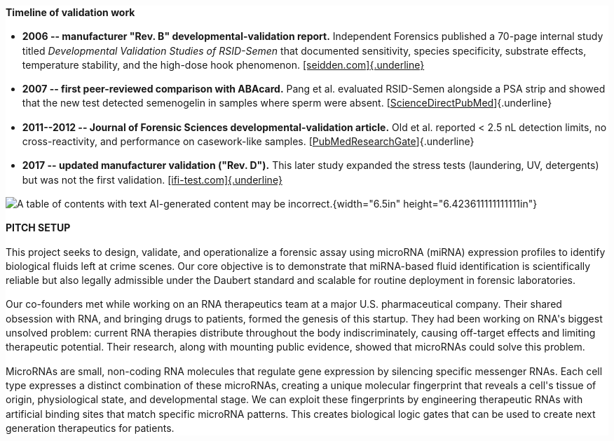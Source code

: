 **Timeline of validation work**

- **2006 -- manufacturer "Rev. B" developmental-validation report.**
  Independent Forensics published a 70-page internal study titled
  *Developmental Validation Studies of RSID-Semen* that documented
  sensitivity, species specificity, substrate effects, temperature
  stability, and the high-dose hook phenomenon.
  [[seidden.com]{.underline}](https://www.seidden.com/Develp_Validation_RSID_Semen_03_22_06.pdf?utm_source=chatgpt.com)

- **2007 -- first peer-reviewed comparison with ABAcard.** Pang et al.
  evaluated RSID-Semen alongside a PSA strip and showed that the new
  test detected semenogelin in samples where sperm were absent.
  [[ScienceDirect](https://www.sciencedirect.com/science/article/abs/pii/S037907380600524X?utm_source=chatgpt.com)[PubMed](https://pubmed.ncbi.nlm.nih.gov/16949235/?utm_source=chatgpt.com)]{.underline}

- **2011--2012 -- Journal of Forensic Sciences developmental-validation
  article.** Old et al. reported \< 2.5 nL detection limits, no
  cross-reactivity, and performance on casework-like samples.
  [[PubMed](https://pubmed.ncbi.nlm.nih.gov/22211796/?utm_source=chatgpt.com)[ResearchGate](https://www.researchgate.net/publication/51974933_Developmental_Validation_of_RSID_TM-Semen_A_Lateral_Flow_Immunochromatographic_Strip_Test_for_the_Forensic_Detection_of_Human_Semen?utm_source=chatgpt.com)]{.underline}

- **2017 -- updated manufacturer validation ("Rev. D").** This later
  study expanded the stress tests (laundering, UV, detergents) but was
  not the first validation.
  [[ifi-test.com]{.underline}](https://www.ifi-test.com/documents/RSID_Semen_Validation.pdf?utm_source=chatgpt.com)

![A table of contents with text AI-generated content may be
incorrect.](media/image13.png){width="6.5in"
height="6.423611111111111in"}

**PITCH SETUP**

This project seeks to design, validate, and operationalize a forensic
assay using microRNA (miRNA) expression profiles to identify biological
fluids left at crime scenes. Our core objective is to demonstrate that
miRNA-based fluid identification is scientifically reliable but also
legally admissible under the Daubert standard and scalable for routine
deployment in forensic laboratories. 

Our co-founders met while working on an RNA therapeutics team at a major
U.S. pharmaceutical company. Their shared obsession with RNA, and
bringing drugs to patients, formed the genesis of this startup. They had
been working on RNA\'s biggest unsolved problem: current RNA therapies
distribute throughout the body indiscriminately, causing off-target
effects and limiting therapeutic potential. Their research, along with
mounting public evidence, showed that microRNAs could solve this
problem.

MicroRNAs are small, non-coding RNA molecules that regulate gene
expression by silencing specific messenger RNAs. Each cell type
expresses a distinct combination of these microRNAs, creating a unique
molecular fingerprint that reveals a cell\'s tissue of origin,
physiological state, and developmental stage. We can exploit these
fingerprints by engineering therapeutic RNAs with artificial binding
sites that match specific microRNA patterns. This creates biological
logic gates that can be used to create next generation therapeutics for
patients.
